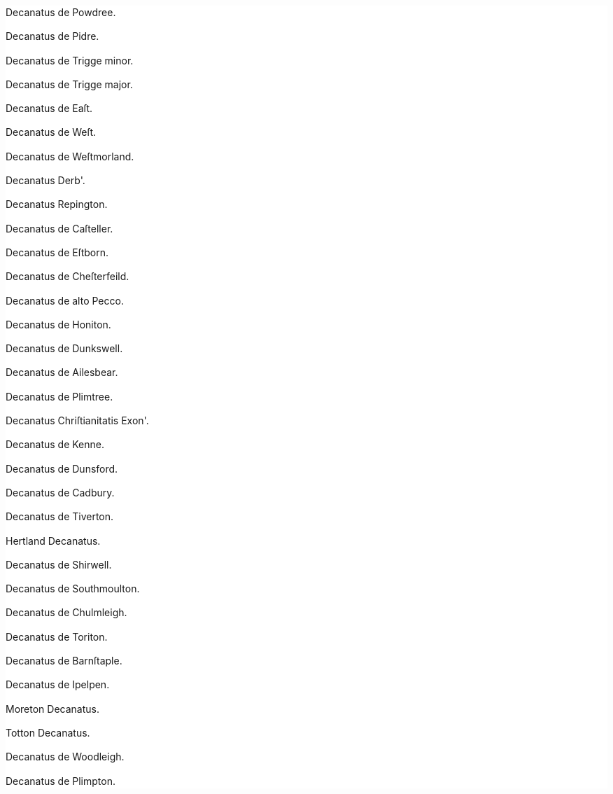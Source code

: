 Decanatus de Powdree.

Decanatus de Pidre.

Decanatus de Trigge minor.

Decanatus de Trigge major.

Decanatus de Eaſt.

Decanatus de Weſt.

Decanatus de Weſtmorland.

Decanatus Derb'.

Decanatus Repington.

Decanatus de Caſteller.

Decanatus de Eſtborn.

Decanatus de Cheſterfeild.

Decanatus de alto Pecco.

Decanatus de Honiton.

Decanatus de Dunkswell.

Decanatus de Ailesbear.

Decanatus de Plimtree.

Decanatus Chriſtianitatis Exon'.

Decanatus de Kenne.

Decanatus de Dunsford.

Decanatus de Cadbury.

Decanatus de Tiverton.

Hertland Decanatus.

Decanatus de Shirwell.

Decanatus de Southmoulton.

Decanatus de Chulmleigh.

Decanatus de Toriton.

Decanatus de Barnſtaple.

Decanatus de Ipelpen.

Moreton Decanatus.

Totton Decanatus.

Decanatus de Woodleigh.

Decanatus de Plimpton.
